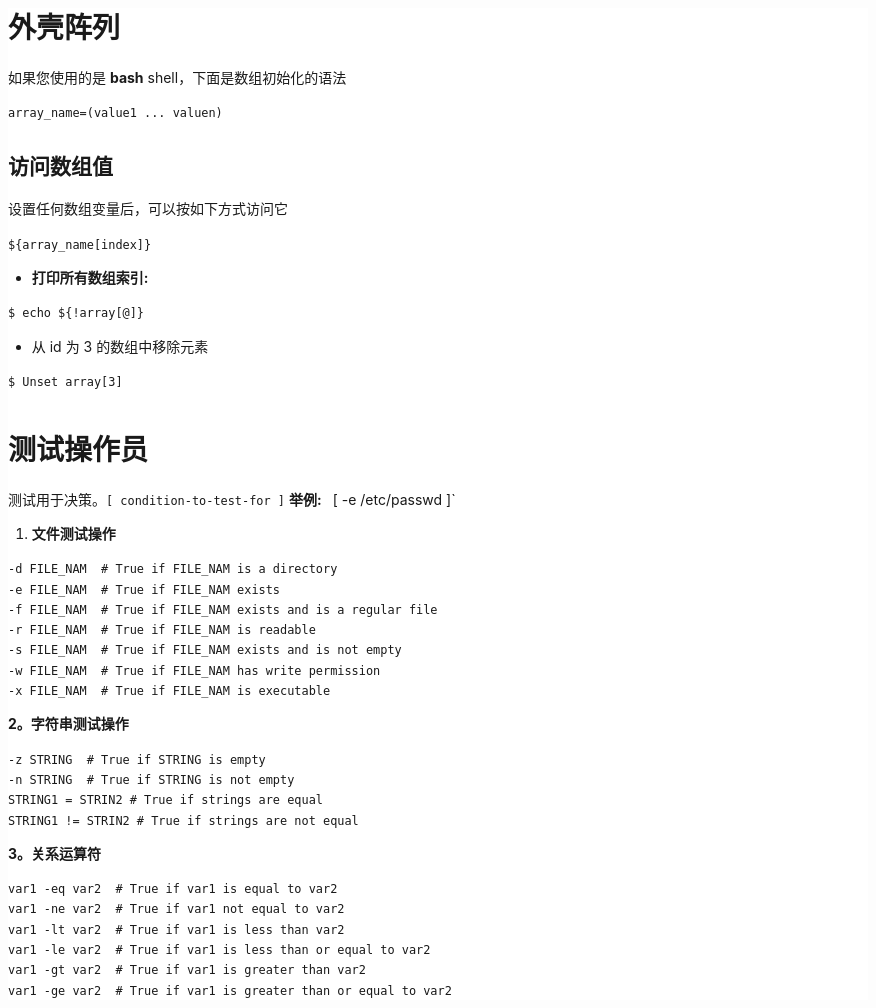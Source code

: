 # 外壳阵列

如果您使用的是 **bash** shell，下面是数组初始化的语法

```
array_name=(value1 ... valuen)
```

## 访问数组值

设置任何数组变量后，可以按如下方式访问它

```
${array_name[index]}
```

*   **打印所有数组索引:**

```
$ echo ${!array[@]}
```

*   从 id 为 3 的数组中移除元素

```
$ Unset array[3]
```

# 测试操作员

测试用于决策。`[ condition-to-test-for ]` **举例:** ` `[ -e /etc/passwd ]`

1.  **文件测试操作**

```
-d FILE_NAM  # True if FILE_NAM is a directory
-e FILE_NAM  # True if FILE_NAM exists
-f FILE_NAM  # True if FILE_NAM exists and is a regular file
-r FILE_NAM  # True if FILE_NAM is readable
-s FILE_NAM  # True if FILE_NAM exists and is not empty
-w FILE_NAM  # True if FILE_NAM has write permission
-x FILE_NAM  # True if FILE_NAM is executable
```

**2。字符串测试操作**

```
-z STRING  # True if STRING is empty
-n STRING  # True if STRING is not empty
STRING1 = STRIN2 # True if strings are equal
STRING1 != STRIN2 # True if strings are not equal
```

**3。关系运算符**

```
var1 -eq var2  # True if var1 is equal to var2
var1 -ne var2  # True if var1 not equal to var2
var1 -lt var2  # True if var1 is less than var2
var1 -le var2  # True if var1 is less than or equal to var2
var1 -gt var2  # True if var1 is greater than var2
var1 -ge var2  # True if var1 is greater than or equal to var2
```
